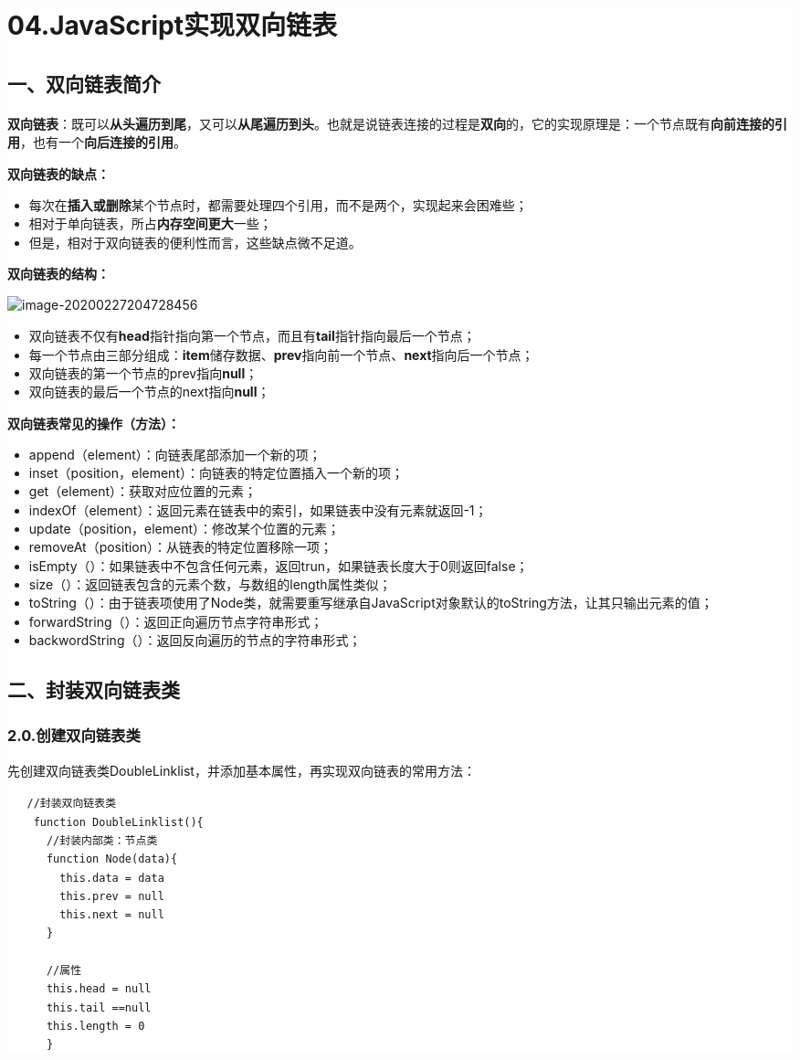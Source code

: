 # 04.JavaScript实现双向链表

## 一、双向链表简介

**双向链表**：既可以**从头遍历到尾**，又可以**从尾遍历到头**。也就是说链表连接的过程是**双向**的，它的实现原理是：一个节点既有**向前连接的引用**，也有一个**向后连接的引用**。

**双向链表的缺点：**

* 每次在**插入或删除**某个节点时，都需要处理四个引用，而不是两个，实现起来会困难些；
* 相对于单向链表，所占**内存空间更大**一些；
* 但是，相对于双向链表的便利性而言，这些缺点微不足道。

**双向链表的结构：**

![image-20200227204728456](https://gitee.com/ahuntsun/BlogImgs/raw/master/%E6%95%B0%E6%8D%AE%E7%BB%93%E6%9E%84%E4%B8%8E%E7%AE%97%E6%B3%95/%E5%8F%8C%E5%90%91%E9%93%BE%E8%A1%A8/1.png)

* 双向链表不仅有**head**指针指向第一个节点，而且有**tail**指针指向最后一个节点；
* 每一个节点由三部分组成：**item**储存数据、**prev**指向前一个节点、**next**指向后一个节点；
* 双向链表的第一个节点的prev指向**null**；
* 双向链表的最后一个节点的next指向**null**；

**双向链表常见的操作（方法）：**

* append（element）：向链表尾部添加一个新的项；
* inset（position，element）：向链表的特定位置插入一个新的项；
* get（element）：获取对应位置的元素；
* indexOf（element）：返回元素在链表中的索引，如果链表中没有元素就返回-1；
* update（position，element）：修改某个位置的元素；
* removeAt（position）：从链表的特定位置移除一项；
* isEmpty（）：如果链表中不包含任何元素，返回trun，如果链表长度大于0则返回false；
* size（）：返回链表包含的元素个数，与数组的length属性类似；
* toString（）：由于链表项使用了Node类，就需要重写继承自JavaScript对象默认的toString方法，让其只输出元素的值；
* forwardString（）：返回正向遍历节点字符串形式；
* backwordString（）：返回反向遍历的节点的字符串形式；

## 二、封装双向链表类

### 2.0.创建双向链表类

先创建双向链表类DoubleLinklist，并添加基本属性，再实现双向链表的常用方法：

```
   //封装双向链表类
    function DoubleLinklist(){
      //封装内部类：节点类
      function Node(data){
        this.data = data
        this.prev = null
        this.next = null
      }

      //属性
      this.head = null
      this.tail ==null
      this.length = 0
      }
```

